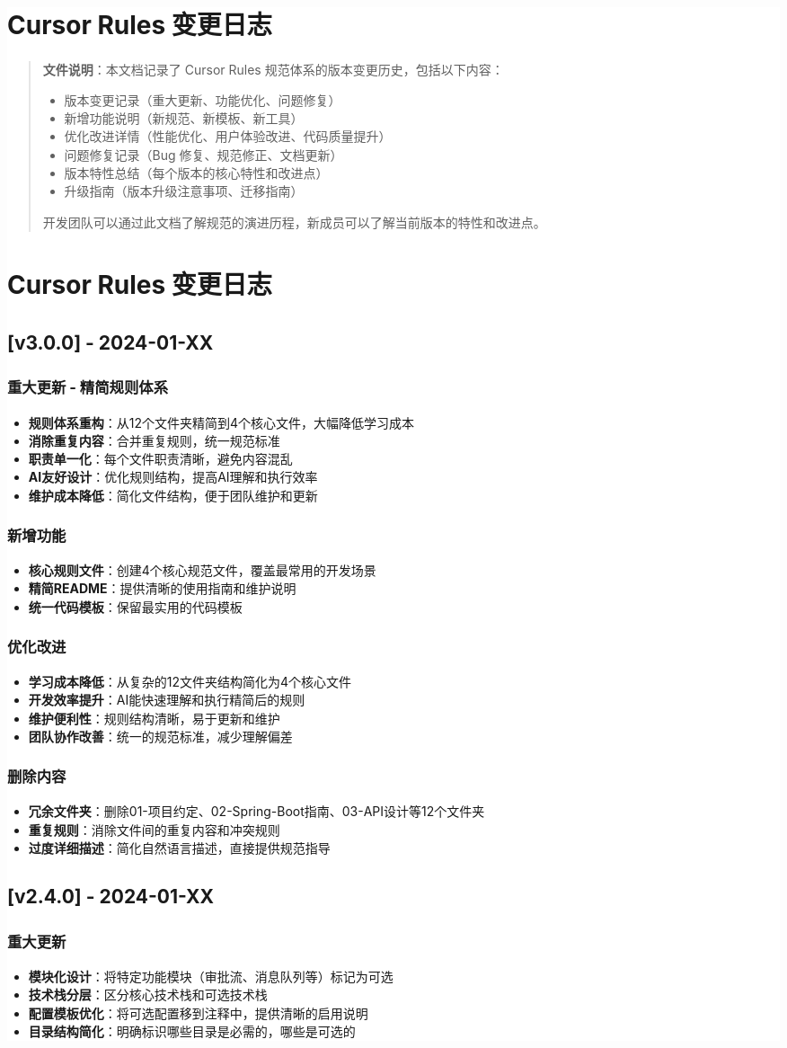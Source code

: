 # Cursor Rules 变更日志

> **文件说明**：本文档记录了 Cursor Rules 规范体系的版本变更历史，包括以下内容：
> - 版本变更记录（重大更新、功能优化、问题修复）
> - 新增功能说明（新规范、新模板、新工具）
> - 优化改进详情（性能优化、用户体验改进、代码质量提升）
> - 问题修复记录（Bug 修复、规范修正、文档更新）
> - 版本特性总结（每个版本的核心特性和改进点）
> - 升级指南（版本升级注意事项、迁移指南）
> 
> 开发团队可以通过此文档了解规范的演进历程，新成员可以了解当前版本的特性和改进点。

# Cursor Rules 变更日志

## [v3.0.0] - 2024-01-XX

### 重大更新 - 精简规则体系
- **规则体系重构**：从12个文件夹精简到4个核心文件，大幅降低学习成本
- **消除重复内容**：合并重复规则，统一规范标准
- **职责单一化**：每个文件职责清晰，避免内容混乱
- **AI友好设计**：优化规则结构，提高AI理解和执行效率
- **维护成本降低**：简化文件结构，便于团队维护和更新

### 新增功能
- **核心规则文件**：创建4个核心规范文件，覆盖最常用的开发场景
- **精简README**：提供清晰的使用指南和维护说明
- **统一代码模板**：保留最实用的代码模板

### 优化改进
- **学习成本降低**：从复杂的12文件夹结构简化为4个核心文件
- **开发效率提升**：AI能快速理解和执行精简后的规则
- **维护便利性**：规则结构清晰，易于更新和维护
- **团队协作改善**：统一的规范标准，减少理解偏差

### 删除内容
- **冗余文件夹**：删除01-项目约定、02-Spring-Boot指南、03-API设计等12个文件夹
- **重复规则**：消除文件间的重复内容和冲突规则
- **过度详细描述**：简化自然语言描述，直接提供规范指导

## [v2.4.0] - 2024-01-XX

### 重大更新
- **模块化设计**：将特定功能模块（审批流、消息队列等）标记为可选
- **技术栈分层**：区分核心技术栈和可选技术栈
- **配置模板优化**：将可选配置移到注释中，提供清晰的启用说明
- **目录结构简化**：明确标识哪些目录是必需的，哪些是可选的
